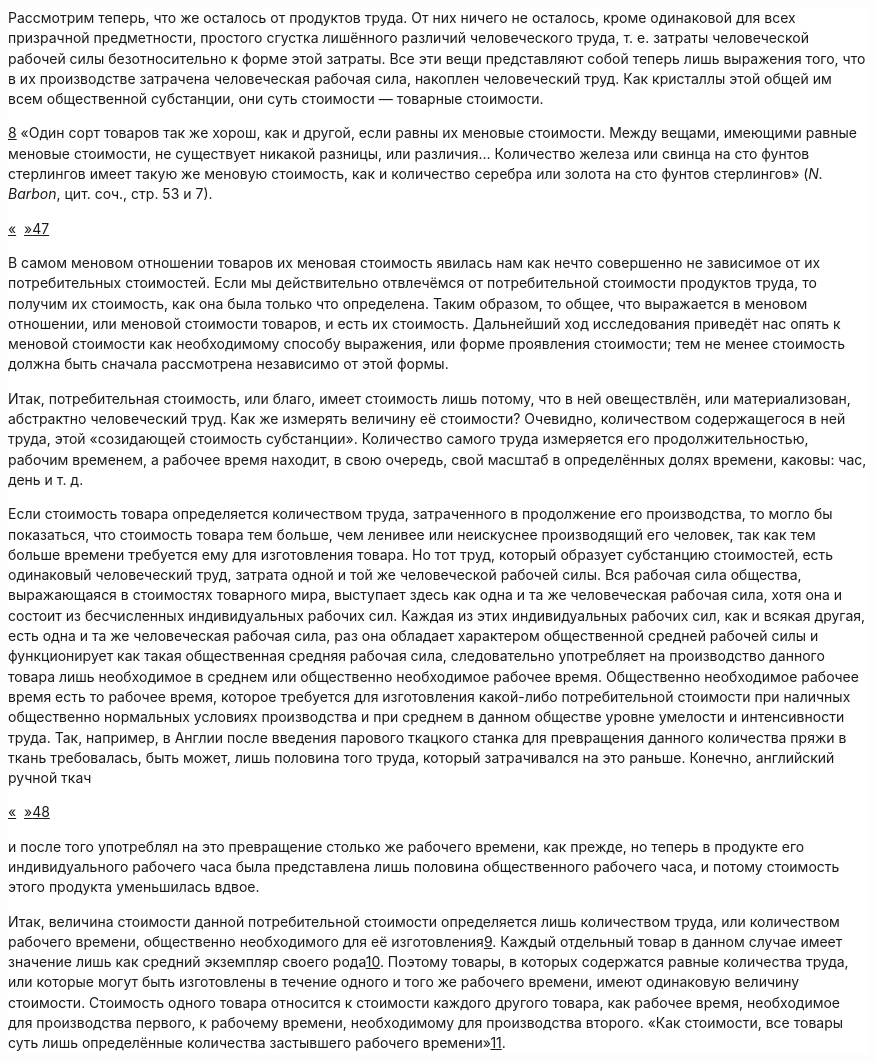 Рассмотрим теперь, что же осталось от продуктов труда. От них ничего не осталось, кроме одинаковой для всех призрачной предметности, простого сгустка лишённого различий человеческого труда, т. е. затраты человеческой рабочей силы безотносительно к форме этой затраты. Все эти вещи представляют собой теперь лишь выражения того, что в их производстве затрачена человеческая рабочая сила, накоплен человеческий труд. Как кристаллы этой общей им всем общественной субстанции, они суть стоимости — товарные стоимости.

[8](#x8) «Один сорт товаров так же хорош, как и другой, если равны их меновые стоимости. Между вещами, имеющими равные меновые стоимости, не существует никакой разницы, или различия… Количество железа или свинца на сто фунтов стерлингов имеет такую же меновую стоимость, как и количество серебра или золота на сто фунтов стерлингов» (_N. Barbon_, цит. соч., стр. 53 и 7).

[«](#p46)  [»](#p48)[47](#p47)

В самом меновом отношении товаров их меновая стоимость явилась нам как нечто совершенно не зависимое от их потребительных стоимостей. Если мы действительно отвлечёмся от потребительной стоимости продуктов труда, то получим их стоимость, как она была только что определена. Таким образом, то общее, что выражается в меновом отношении, или меновой стоимости товаров, и есть их стоимость. Дальнейший ход исследования приведёт нас опять к меновой стоимости как необходимому способу выражения, или форме проявления стоимости; тем не менее стоимость должна быть сначала рассмотрена независимо от этой формы.

Итак, потребительная стоимость, или благо, имеет стоимость лишь потому, что в ней овеществлён, или материализован, абстрактно человеческий труд. Как же измерять величину её стоимости? Очевидно, количеством содержащегося в ней труда, этой «созидающей стоимость субстанции». Количество самого труда измеряется его продолжительностью, рабочим временем, а рабочее время находит, в свою очередь, свой масштаб в определённых долях времени, каковы: час, день и т. д.

Если стоимость товара определяется количеством труда, затраченного в продолжение его производства, то могло бы показаться, что стоимость товара тем больше, чем ленивее или неискуснее производящий его человек, так как тем больше времени требуется ему для изготовления товара. Но тот труд, который образует субстанцию стоимостей, есть одинаковый человеческий труд, затрата одной и той же человеческой рабочей силы. Вся рабочая сила общества, выражающаяся в стоимостях товарного мира, выступает здесь как одна и та же человеческая рабочая сила, хотя она и состоит из бесчисленных индивидуальных рабочих сил. Каждая из этих индивидуальных рабочих сил, как и всякая другая, есть одна и та же человеческая рабочая сила, раз она обладает характером общественной средней рабочей силы и функционирует как такая общественная средняя рабочая сила, следовательно употребляет на производство данного товара лишь необходимое в среднем или общественно необходимое рабочее время. Общественно необходимое рабочее время есть то рабочее время, которое требуется для изготовления какой-либо потребительной стоимости при наличных общественно нормальных условиях производства и при среднем в данном обществе уровне умелости и интенсивности труда. Так, например, в Англии после введения парового ткацкого станка для превращения данного количества пряжи в ткань требовалась, быть может, лишь половина того труда, который затрачивался на это раньше. Конечно, английский ручной ткач

[«](#p47)  [»](#p49)[48](#p48)

и после того употреблял на это превращение столько же рабочего времени, как прежде, но теперь в продукте его индивидуального рабочего часа была представлена лишь половина общественного рабочего часа, и потому стоимость этого продукта уменьшилась вдвое.

Итак, величина стоимости данной потребительной стоимости определяется лишь количеством труда, или количеством рабочего времени, общественно необходимого для её изготовления[9](#n9). Каждый отдельный товар в данном случае имеет значение лишь как средний экземпляр своего рода[10](#n10). Поэтому товары, в которых содержатся равные количества труда, или которые могут быть изготовлены в течение одного и того же рабочего времени, имеют одинаковую величину стоимости. Стоимость одного товара относится к стоимости каждого другого товара, как рабочее время, необходимое для производства первого, к рабочему времени, необходимому для производства второго. «Как стоимости, все товары суть лишь определённые количества застывшего рабочего времени»[11](#n11).
